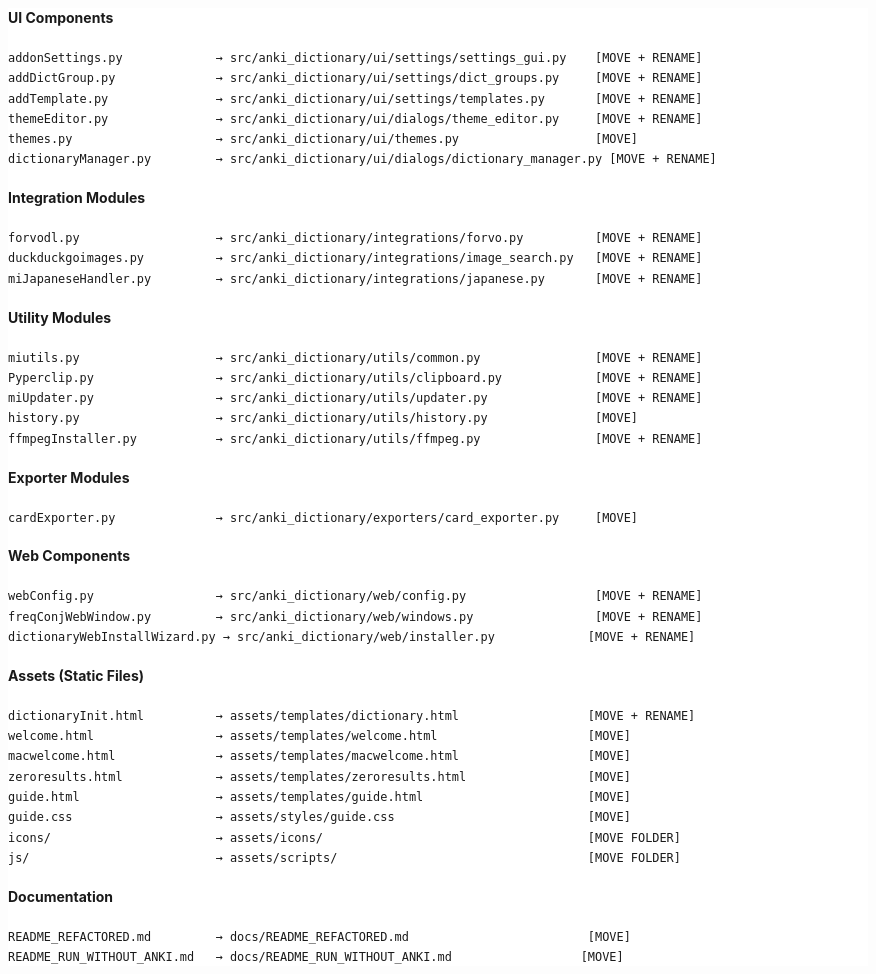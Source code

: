 #### UI Components  
```
addonSettings.py             → src/anki_dictionary/ui/settings/settings_gui.py    [MOVE + RENAME]
addDictGroup.py              → src/anki_dictionary/ui/settings/dict_groups.py     [MOVE + RENAME]
addTemplate.py               → src/anki_dictionary/ui/settings/templates.py       [MOVE + RENAME]
themeEditor.py               → src/anki_dictionary/ui/dialogs/theme_editor.py     [MOVE + RENAME]
themes.py                    → src/anki_dictionary/ui/themes.py                   [MOVE]
dictionaryManager.py         → src/anki_dictionary/ui/dialogs/dictionary_manager.py [MOVE + RENAME]
```

#### Integration Modules
```
forvodl.py                   → src/anki_dictionary/integrations/forvo.py          [MOVE + RENAME]
duckduckgoimages.py          → src/anki_dictionary/integrations/image_search.py   [MOVE + RENAME]
miJapaneseHandler.py         → src/anki_dictionary/integrations/japanese.py       [MOVE + RENAME]
```

#### Utility Modules
```
miutils.py                   → src/anki_dictionary/utils/common.py                [MOVE + RENAME]
Pyperclip.py                 → src/anki_dictionary/utils/clipboard.py             [MOVE + RENAME]
miUpdater.py                 → src/anki_dictionary/utils/updater.py               [MOVE + RENAME]
history.py                   → src/anki_dictionary/utils/history.py               [MOVE]
ffmpegInstaller.py           → src/anki_dictionary/utils/ffmpeg.py                [MOVE + RENAME]
```

#### Exporter Modules
```
cardExporter.py              → src/anki_dictionary/exporters/card_exporter.py     [MOVE]
```

#### Web Components
```
webConfig.py                 → src/anki_dictionary/web/config.py                  [MOVE + RENAME]
freqConjWebWindow.py         → src/anki_dictionary/web/windows.py                 [MOVE + RENAME]
dictionaryWebInstallWizard.py → src/anki_dictionary/web/installer.py             [MOVE + RENAME]
```

#### Assets (Static Files)
```
dictionaryInit.html          → assets/templates/dictionary.html                  [MOVE + RENAME]
welcome.html                 → assets/templates/welcome.html                     [MOVE]
macwelcome.html              → assets/templates/macwelcome.html                  [MOVE]
zeroresults.html             → assets/templates/zeroresults.html                 [MOVE]
guide.html                   → assets/templates/guide.html                       [MOVE]
guide.css                    → assets/styles/guide.css                           [MOVE]
icons/                       → assets/icons/                                     [MOVE FOLDER]
js/                          → assets/scripts/                                   [MOVE FOLDER]
```

#### Documentation
```
README_REFACTORED.md         → docs/README_REFACTORED.md                         [MOVE]
README_RUN_WITHOUT_ANKI.md   → docs/README_RUN_WITHOUT_ANKI.md                  [MOVE]
```
